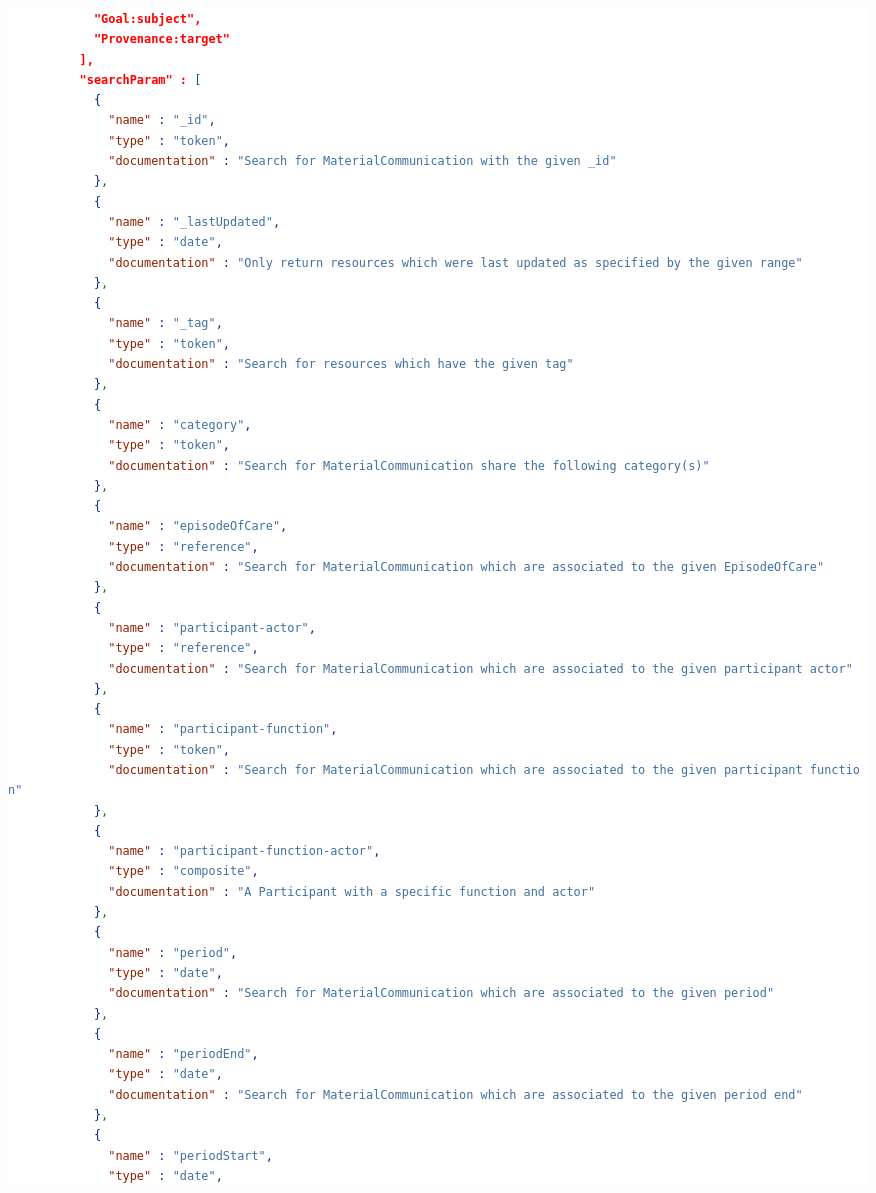 ```json
            "Goal:subject",
            "Provenance:target"
          ],
          "searchParam" : [
            {
              "name" : "_id",
              "type" : "token",
              "documentation" : "Search for MaterialCommunication with the given _id"
            },
            {
              "name" : "_lastUpdated",
              "type" : "date",
              "documentation" : "Only return resources which were last updated as specified by the given range"
            },
            {
              "name" : "_tag",
              "type" : "token",
              "documentation" : "Search for resources which have the given tag"
            },
            {
              "name" : "category",
              "type" : "token",
              "documentation" : "Search for MaterialCommunication share the following category(s)"
            },
            {
              "name" : "episodeOfCare",
              "type" : "reference",
              "documentation" : "Search for MaterialCommunication which are associated to the given EpisodeOfCare"
            },
            {
              "name" : "participant-actor",
              "type" : "reference",
              "documentation" : "Search for MaterialCommunication which are associated to the given participant actor"
            },
            {
              "name" : "participant-function",
              "type" : "token",
              "documentation" : "Search for MaterialCommunication which are associated to the given participant function"
            },
            {
              "name" : "participant-function-actor",
              "type" : "composite",
              "documentation" : "A Participant with a specific function and actor"
            },
            {
              "name" : "period",
              "type" : "date",
              "documentation" : "Search for MaterialCommunication which are associated to the given period"
            },
            {
              "name" : "periodEnd",
              "type" : "date",
              "documentation" : "Search for MaterialCommunication which are associated to the given period end"
            },
            {
              "name" : "periodStart",
              "type" : "date",
```